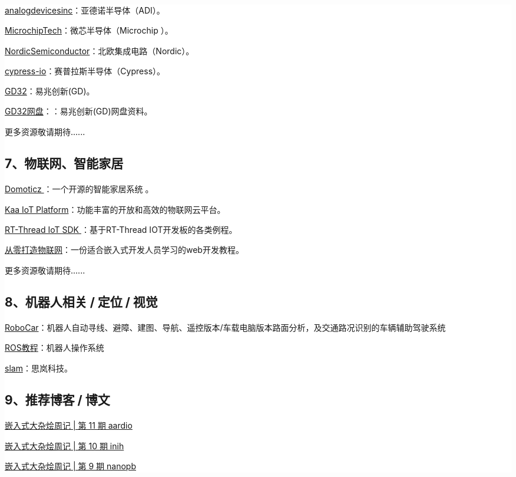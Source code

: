 [analogdevicesinc](https://gitee.com/link?target=https%3A%2F%2Fgithub.com%2Fanalogdevicesinc)：亚德诺半导体（ADI）。

[MicrochipTech](https://gitee.com/link?target=https%3A%2F%2Fgithub.com%2FMicrochipTech)：微芯半导体（Microchip ）。

[NordicSemiconductor](https://gitee.com/link?target=https%3A%2F%2Fgithub.com%2FNordicSemiconductor)：北欧集成电路（Nordic）。

[cypress-io](https://gitee.com/link?target=https%3A%2F%2Fgithub.com%2Fcypress-io)：赛普拉斯半导体（Cypress）。

[GD32](https://gitee.com/link?target=http%3A%2F%2Fwww.gd32mcu.com%2Fcn%2Fdownload%2F7)：易兆创新(GD)。

[GD32网盘](https://gitee.com/link?target=http%3A%2F%2Fpan.baidu.com%2Fs%2F1nuifedz)：：易兆创新(GD)网盘资料。

更多资源敬请期待......

## 7、物联网、智能家居

[Domoticz ](https://gitee.com/link?target=https%3A%2F%2Fgithub.com%2Fdomoticz%2Fdomoticz)：一个开源的智能家居系统 。

[Kaa IoT Platform](https://gitee.com/link?target=https%3A%2F%2Fwww.kaaproject.org%2F)：功能丰富的开放和高效的物联网云平台。

[RT-Thread IoT SDK ](https://gitee.com/link?target=https%3A%2F%2Fgithub.com%2FRT-Thread%2FIoT_Board)：基于RT-Thread IOT开发板的各类例程。

[从零打造物联网](https://gitee.com/link?target=https%3A%2F%2Fwww.scaugreen.cn%2Fposts%2F44755%2F)：一份适合嵌入式开发人员学习的web开发教程。

更多资源敬请期待......

## 8、机器人相关 / 定位 / 视觉

[RoboCar](https://gitee.com/cv_team/uestc-careye)：机器人自动寻线、避障、建图、导航、遥控版本/车载电脑版本路面分析，及交通路况识别的车辆辅助驾驶系统

[ROS教程](https://gitee.com/link?target=http%3A%2F%2Fwiki.ros.org%2Fcn%2FROS%2FTutorials)：机器人操作系统

[slam](https://gitee.com/link?target=https%3A%2F%2Fwww.slamtec.com%2F)：思岚科技。

## 9、推荐博客 / 博文

[嵌入式大杂烩周记 | 第 11 期 aardio](https://gitee.com/link?target=https%3A%2F%2Fmp.weixin.qq.com%2Fs%3F__biz%3DMzU5MzcyMjI4MA%3D%3D%26mid%3D2247508249%26idx%3D1%26sn%3Dd9ec13b5ffd8696c33d16f852129b4c7%26chksm%3Dfe0ecfdec97946c830fae7314a4ff1f83ffd949d8aca89036dbee3c285885e280870b07840e9%26token%3D1729383283%26lang%3Dzh_CN%23rd)

[嵌入式大杂烩周记 | 第 10 期 inih](https://gitee.com/link?target=https%3A%2F%2Fmp.weixin.qq.com%2Fs%3F__biz%3DMzU5MzcyMjI4MA%3D%3D%26mid%3D2247507990%26idx%3D1%26sn%3Dc521f8761a659392c88943488987129e%26chksm%3Dfe0eced1c97947c7ffc3fab6de185a5059fa790f892895656d3236affd41baa061e606d09e70%26token%3D1729383283%26lang%3Dzh_CN%23rd)

[嵌入式大杂烩周记 | 第 9 期 nanopb](https://gitee.com/link?target=https%3A%2F%2Fmp.weixin.qq.com%2Fs%3F__biz%3DMzU5MzcyMjI4MA%3D%3D%26mid%3D2247507711%26idx%3D1%26sn%3Dff20087065e5ff65ad42437adb41ee3e%26chksm%3Dfe0eb038c979392eb6fc6c50bf2b2b3fffce3e9c689a1f702dcb14c7045b25786b60960373d3%26token%3D1729383283%26lang%3Dzh_CN%23rd)

